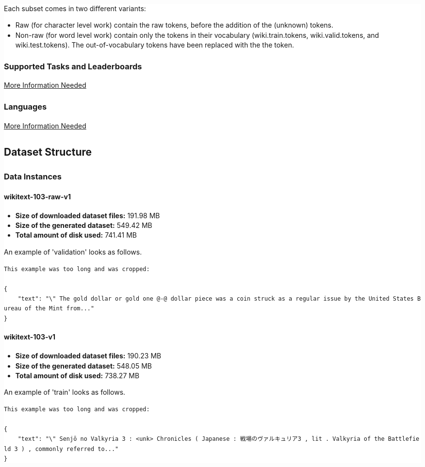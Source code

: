 Each subset comes in two different variants:
- Raw (for character level work) contain the raw tokens, before the addition of the <unk> (unknown) tokens.
- Non-raw (for word level work) contain only the tokens in their vocabulary (wiki.train.tokens, wiki.valid.tokens, and wiki.test.tokens).
  The out-of-vocabulary tokens have been replaced with the the <unk> token.


### Supported Tasks and Leaderboards

[More Information Needed](https://github.com/huggingface/datasets/blob/master/CONTRIBUTING.md#how-to-contribute-to-the-dataset-cards)

### Languages

[More Information Needed](https://github.com/huggingface/datasets/blob/master/CONTRIBUTING.md#how-to-contribute-to-the-dataset-cards)

## Dataset Structure

### Data Instances

#### wikitext-103-raw-v1

- **Size of downloaded dataset files:** 191.98 MB
- **Size of the generated dataset:** 549.42 MB
- **Total amount of disk used:** 741.41 MB

An example of 'validation' looks as follows.
```
This example was too long and was cropped:

{
    "text": "\" The gold dollar or gold one @-@ dollar piece was a coin struck as a regular issue by the United States Bureau of the Mint from..."
}
```

#### wikitext-103-v1

- **Size of downloaded dataset files:** 190.23 MB
- **Size of the generated dataset:** 548.05 MB
- **Total amount of disk used:** 738.27 MB

An example of 'train' looks as follows.
```
This example was too long and was cropped:

{
    "text": "\" Senjō no Valkyria 3 : <unk> Chronicles ( Japanese : 戦場のヴァルキュリア3 , lit . Valkyria of the Battlefield 3 ) , commonly referred to..."
}
```

